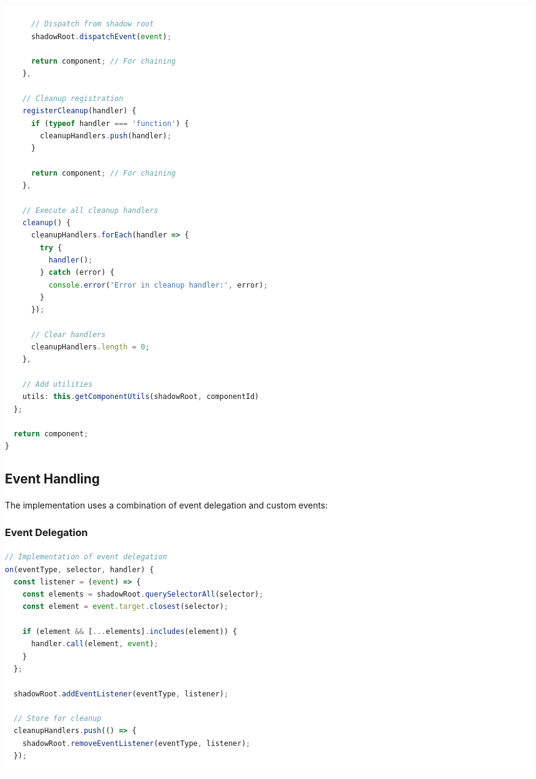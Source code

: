 ```javascript
      
      // Dispatch from shadow root
      shadowRoot.dispatchEvent(event);
      
      return component; // For chaining
    },
    
    // Cleanup registration
    registerCleanup(handler) {
      if (typeof handler === 'function') {
        cleanupHandlers.push(handler);
      }
      
      return component; // For chaining
    },
    
    // Execute all cleanup handlers
    cleanup() {
      cleanupHandlers.forEach(handler => {
        try {
          handler();
        } catch (error) {
          console.error('Error in cleanup handler:', error);
        }
      });
      
      // Clear handlers
      cleanupHandlers.length = 0;
    },
    
    // Add utilities
    utils: this.getComponentUtils(shadowRoot, componentId)
  };
  
  return component;
}
```

## Event Handling

The implementation uses a combination of event delegation and custom events:

### Event Delegation

```javascript
// Implementation of event delegation
on(eventType, selector, handler) {
  const listener = (event) => {
    const elements = shadowRoot.querySelectorAll(selector);
    const element = event.target.closest(selector);
    
    if (element && [...elements].includes(element)) {
      handler.call(element, event);
    }
  };
  
  shadowRoot.addEventListener(eventType, listener);
  
  // Store for cleanup
  cleanupHandlers.push(() => {
    shadowRoot.removeEventListener(eventType, listener);
  });
  
```